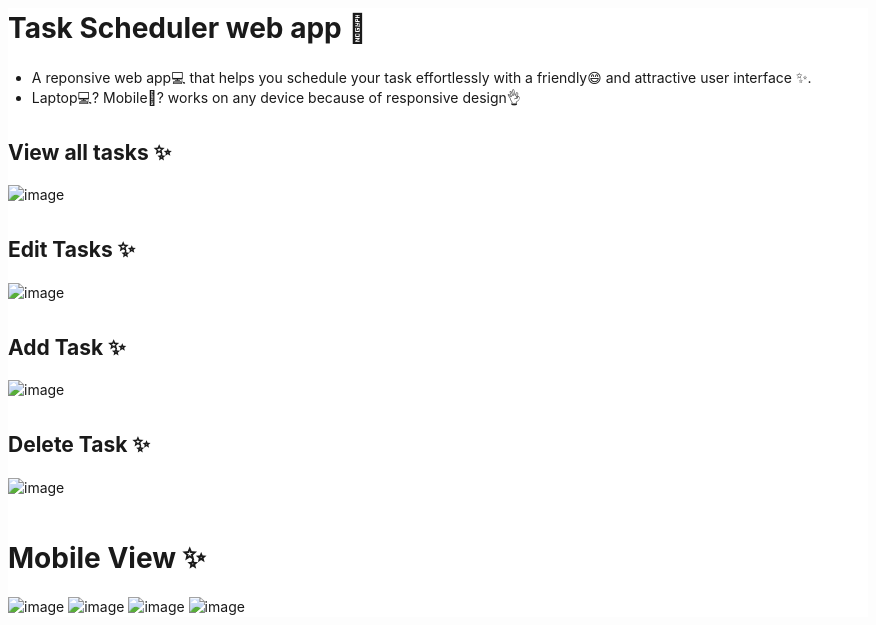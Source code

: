 # Task Scheduler web app 📘
- A reponsive web app💻 that helps you schedule your task effortlessly with a friendly😄 and attractive user interface ✨.
- Laptop💻? Mobile📱? works on any device because of responsive design👌

  
## View all tasks ✨
<img width="930" alt="image" src="https://github.com/Rags-Mishra/task-scheduler/assets/83007531/623816ed-8eb3-4ef3-a1b0-eec463750d6b">

## Edit Tasks ✨
<img width="914" alt="image" src="https://github.com/Rags-Mishra/task-scheduler/assets/83007531/f360b66c-9e18-467e-ba72-f28017313e45">

## Add Task ✨
<img width="913" alt="image" src="https://github.com/Rags-Mishra/task-scheduler/assets/83007531/83864a9f-58ba-4d40-ab13-4d17dca2ba78">

## Delete Task ✨
<img width="905" alt="image" src="https://github.com/Rags-Mishra/task-scheduler/assets/83007531/45b8ce20-885a-4044-9e0f-8d12ff335332">

# Mobile View ✨
<img width="215" alt="image" src="https://github.com/Rags-Mishra/task-scheduler/assets/83007531/17142f05-c29a-438c-afa8-64a1d5472709">
<img width="214" alt="image" src="https://github.com/Rags-Mishra/task-scheduler/assets/83007531/e927c8a4-be34-431f-be76-904b00ed2846">
<img width="215" alt="image" src="https://github.com/Rags-Mishra/task-scheduler/assets/83007531/5b02c376-4dd9-45ef-9a6e-59efa35b046b">
<img width="211" alt="image" src="https://github.com/Rags-Mishra/task-scheduler/assets/83007531/af06b2c3-e1dc-4f22-a5f4-1e39061d3aa4">



